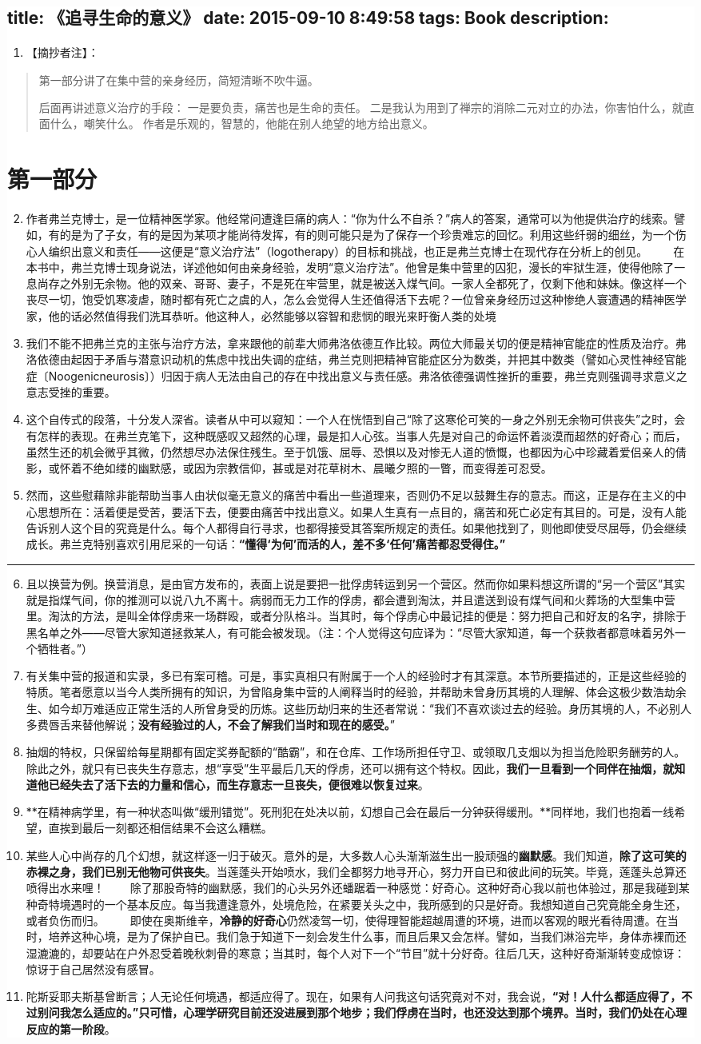 title: 《追寻生命的意义》
date: 2015-09-10 8:49:58
tags: Book
description: 
---

1. 【摘抄者注】：
>第一部分讲了在集中营的亲身经历，简短清晰不吹牛逼。
>
>后面再讲述意义治疗的手段：
一是要负责，痛苦也是生命的责任。 
二是我认为用到了禅宗的消除二元对立的办法，你害怕什么，就直面什么，嘲笑什么。 
作者是乐观的，智慧的，他能在别人绝望的地方给出意义。

# 第一部分 #

2. 作者弗兰克博士，是一位精神医学家。他经常问遭逢巨痛的病人：“你为什么不自杀？”病人的答案，通常可以为他提供治疗的线索。譬如，有的是为了子女，有的是因为某项才能尚待发挥，有的则可能只是为了保存一个珍贵难忘的回忆。利用这些纤弱的细丝，为一个伤心人编织出意义和责任——这便是“意义治疗法”（logotherapy）的目标和挑战，也正是弗兰克博士在现代存在分析上的创见。 　　在本书中，弗兰克博士现身说法，详述他如何由亲身经验，发明“意义治疗法”。他曾是集中营里的囚犯，漫长的牢狱生涯，使得他除了一息尚存之外别无余物。他的双亲、哥哥、妻子，不是死在牢营里，就是被送入煤气间。一家人全都死了，仅剩下他和妹妹。像这样一个丧尽一切，饱受饥寒凌虐，随时都有死亡之虞的人，怎么会觉得人生还值得活下去呢？一位曾亲身经历过这种惨绝人寰遭遇的精神医学家，他的话必然值得我们洗耳恭听。他这种人，必然能够以容智和悲悯的眼光来盱衡人类的处境

3. 我们不能不把弗兰克的主张与治疗方法，拿来跟他的前辈大师弗洛依德互作比较。两位大师最关切的便是精神官能症的性质及治疗。弗洛依德由起因于矛盾与潜意识动机的焦虑中找出失调的症结，弗兰克则把精神官能症区分为数类，并把其中数类（譬如心灵性神经官能症〔Noogenicneurosis〕）归因于病人无法由自己的存在中找出意义与责任感。弗洛依德强调性挫折的重要，弗兰克则强调寻求意义之意志受挫的重要。

4. 这个自传式的段落，十分发人深省。读者从中可以窥知：一个人在恍悟到自己“除了这寒伦可笑的一身之外别无余物可供丧失”之时，会有怎样的表现。在弗兰克笔下，这种既感叹又超然的心理，最是扣人心弦。当事人先是对自己的命运怀着淡漠而超然的好奇心；而后，虽然生还的机会微乎其微，仍然想尽办法保住残生。至于饥饿、屈辱、恐惧以及对惨无人道的愤慨，也都因为心中珍藏着爱侣亲人的倩影，或怀着不绝如缕的幽默感，或因为宗教信仰，甚或是对花草树木、晨曦夕照的一瞥，而变得差可忍受。

5. 然而，这些慰藉除非能帮助当事人由状似毫无意义的痛苦中看出一些道理来，否则仍不足以鼓舞生存的意志。而这，正是存在主义的中心思想所在：活着便是受苦，要活下去，便要由痛苦中找出意义。如果人生真有一点目的，痛苦和死亡必定有其目的。可是，没有人能告诉别人这个目的究竟是什么。每个人都得自行寻求，也都得接受其答案所规定的责任。如果他找到了，则他即使受尽屈辱，仍会继续成长。弗兰克特别喜欢引用尼采的一句话：**“懂得‘为何’而活的人，差不多‘任何’痛苦都忍受得住。”**
- - - 
6. 且以换营为例。换营消息，是由官方发布的，表面上说是要把一批俘虏转运到另一个营区。然而你如果料想这所谓的“另一个营区”其实就是指煤气间，你的推测可以说八九不离十。病弱而无力工作的俘虏，都会遭到淘汰，并且遣送到设有煤气间和火葬场的大型集中营里。淘汰的方法，是叫全体俘虏来一场群殴，或者分队格斗。当其时，每个俘虏心中最记挂的便是：努力把自己和好友的名字，排除于黑名单之外——尽管大家知道拯救某人，有可能会被发现。（注：个人觉得这句应译为：“尽管大家知道，每一个获救者都意味着另外一个牺牲者。”）

7. 有关集中营的报道和实录，多已有案可稽。可是，事实真相只有附属于一个人的经验时才有其深意。本节所要描述的，正是这些经验的特质。笔者愿意以当今人类所拥有的知识，为曾陷身集中营的人阐释当时的经验，并帮助未曾身历其境的人理解、体会这极少数浩劫余生、如今却万难适应正常生活的人所曾身受的历炼。这些历劫归来的生还者常说：“我们不喜欢谈过去的经验。身历其境的人，不必别人多费唇舌来替他解说；**没有经验过的人，不会了解我们当时和现在的感受。**”

9. 抽烟的特权，只保留给每星期都有固定奖券配额的“酷霸”，和在仓库、工作场所担任守卫、或领取几支烟以为担当危险职务酬劳的人。除此之外，就只有已丧失生存意志，想“享受”生平最后几天的俘虏，还可以拥有这个特权。因此，**我们一旦看到一个同伴在抽烟，就知道他已经失去了活下去的力量和信心，而生存意志一旦丧失，便很难以恢复过来**。

10. **在精神病学里，有一种状态叫做“缓刑错觉”。死刑犯在处决以前，幻想自己会在最后一分钟获得缓刑。**同样地，我们也抱着一线希望，直挨到最后一刻都还相信结果不会这么糟糕。

11. 某些人心中尚存的几个幻想，就这样逐一归于破灭。意外的是，大多数人心头渐渐滋生出一股顽强的**幽默感**。我们知道，**除了这可笑的赤裸之身，我们已别无他物可供丧失**。当莲蓬头开始喷水，我们全都努力地寻开心，努力开自已和彼此间的玩笑。毕竟，莲蓬头总算还喷得出水来哩！ 　　除了那股奇特的幽默感，我们的心头另外还蟠踞着一种感觉：好奇心。这种好奇心我以前也体验过，那是我碰到某种奇特境遇时的一个基本反应。每当我遭逢意外，处境危险，在紧要关头之中，我所感到的只是好奇。我想知道自己究竟能全身生还，或者负伤而归。 　　即使在奥斯维辛，**冷静的好奇心**仍然凌驾一切，使得理智能超越周遭的环境，进而以客观的眼光看待周遭。在当时，培养这种心境，是为了保护自已。我们急于知道下一刻会发生什么事，而且后果又会怎样。譬如，当我们淋浴完毕，身体赤裸而还湿漉漉的，却要站在户外忍受着晚秋刺骨的寒意；当其时，每个人对下一个“节目”就十分好奇。往后几天，这种好奇渐渐转变成惊讶：惊讶于自己居然没有感冒。

12. 陀斯妥耶夫斯基曾断言；人无论任何境遇，都适应得了。现在，如果有人问我这句话究竟对不对，我会说，**“对！人什么都适应得了，不过别问我怎么适应的。”**只可惜，心理学研究目前还没进展到那个地步；我们俘虏在当时，也还没达到那个境界。当时，我们仍处在心理反应的**第一阶段**。
